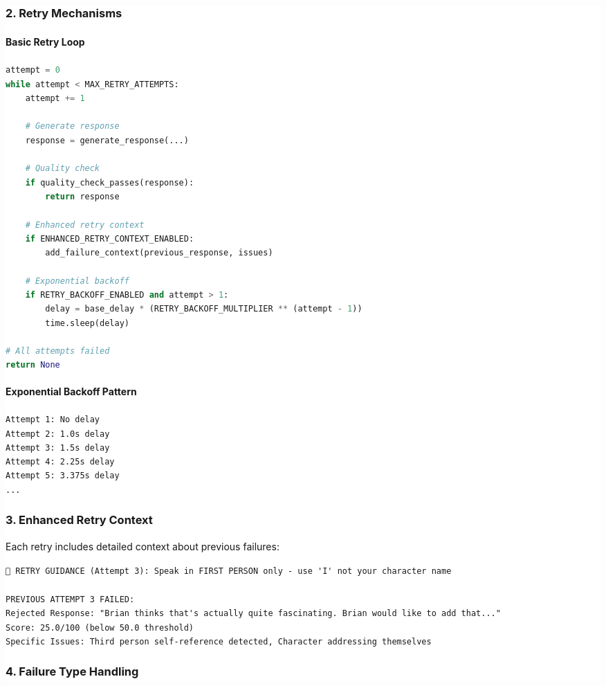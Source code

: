 ### 2. Retry Mechanisms

#### Basic Retry Loop
```python
attempt = 0
while attempt < MAX_RETRY_ATTEMPTS:
    attempt += 1
    
    # Generate response
    response = generate_response(...)
    
    # Quality check
    if quality_check_passes(response):
        return response
    
    # Enhanced retry context
    if ENHANCED_RETRY_CONTEXT_ENABLED:
        add_failure_context(previous_response, issues)
    
    # Exponential backoff
    if RETRY_BACKOFF_ENABLED and attempt > 1:
        delay = base_delay * (RETRY_BACKOFF_MULTIPLIER ** (attempt - 1))
        time.sleep(delay)

# All attempts failed
return None
```

#### Exponential Backoff Pattern
```
Attempt 1: No delay
Attempt 2: 1.0s delay
Attempt 3: 1.5s delay  
Attempt 4: 2.25s delay
Attempt 5: 3.375s delay
...
```

### 3. Enhanced Retry Context

Each retry includes detailed context about previous failures:

```
🔄 RETRY GUIDANCE (Attempt 3): Speak in FIRST PERSON only - use 'I' not your character name

PREVIOUS ATTEMPT 3 FAILED:
Rejected Response: "Brian thinks that's actually quite fascinating. Brian would like to add that..."
Score: 25.0/100 (below 50.0 threshold)
Specific Issues: Third person self-reference detected, Character addressing themselves
```

### 4. Failure Type Handling
